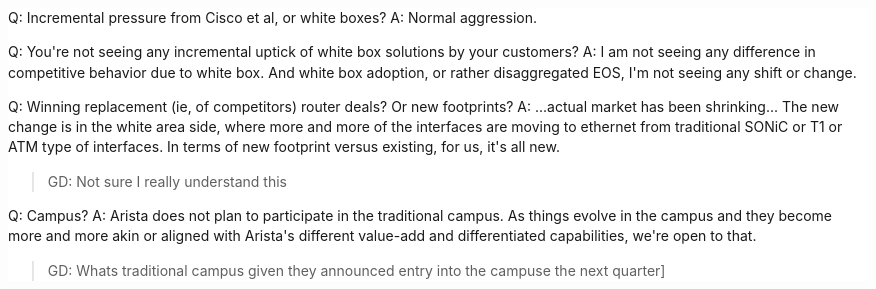 Q: Incremental pressure from Cisco et al, or white boxes? 
A: Normal aggression.

Q: You're not seeing any incremental uptick of white box solutions by your customers?
A: I am not seeing any difference in competitive behavior due to white box. And white box adoption, or rather disaggregated EOS, I'm not seeing any shift or change.

Q: Winning replacement (ie, of competitors) router deals? Or new footprints?
A: ...actual market has been shrinking... The new change is in the white area side, where more and more of the interfaces are moving to ethernet from traditional SONiC or T1 or ATM type of interfaces. In terms of new footprint versus existing, for us, it's all new. 
>GD: Not sure I really understand this

Q: Campus?
A: Arista does not plan to participate in the traditional campus. As things evolve in the campus and they become more and more akin or aligned with Arista's different value-add and differentiated capabilities, we're open to that. 
> GD: Whats traditional campus given they announced entry into the campuse the next quarter]






